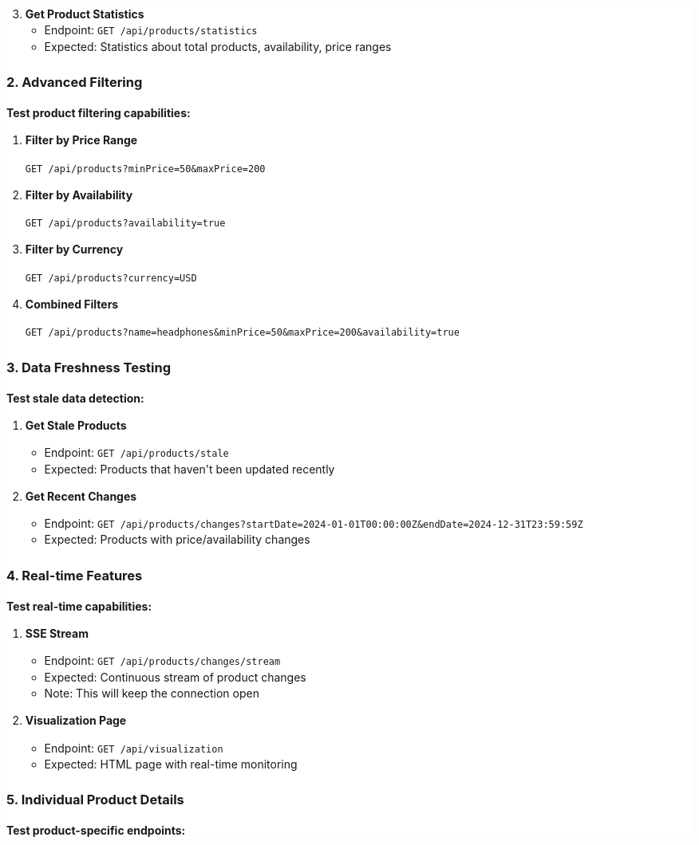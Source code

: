 3. **Get Product Statistics**
   - Endpoint: `GET /api/products/statistics`
   - Expected: Statistics about total products, availability, price ranges

### 2. Advanced Filtering

**Test product filtering capabilities:**

1. **Filter by Price Range**
   ```
   GET /api/products?minPrice=50&maxPrice=200
   ```

2. **Filter by Availability**
   ```
   GET /api/products?availability=true
   ```

3. **Filter by Currency**
   ```
   GET /api/products?currency=USD
   ```

4. **Combined Filters**
   ```
   GET /api/products?name=headphones&minPrice=50&maxPrice=200&availability=true
   ```

### 3. Data Freshness Testing

**Test stale data detection:**

1. **Get Stale Products**
   - Endpoint: `GET /api/products/stale`
   - Expected: Products that haven't been updated recently

2. **Get Recent Changes**
   - Endpoint: `GET /api/products/changes?startDate=2024-01-01T00:00:00Z&endDate=2024-12-31T23:59:59Z`
   - Expected: Products with price/availability changes

### 4. Real-time Features

**Test real-time capabilities:**

1. **SSE Stream**
   - Endpoint: `GET /api/products/changes/stream`
   - Expected: Continuous stream of product changes
   - Note: This will keep the connection open

2. **Visualization Page**
   - Endpoint: `GET /api/visualization`
   - Expected: HTML page with real-time monitoring

### 5. Individual Product Details

**Test product-specific endpoints:**
